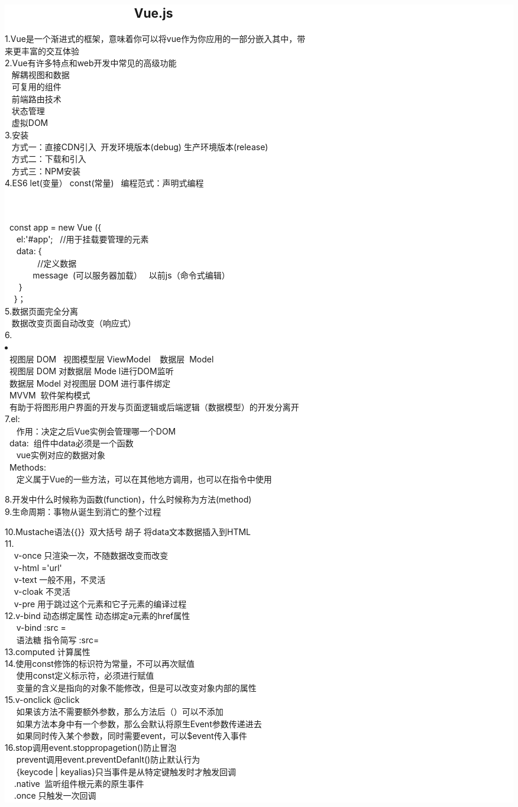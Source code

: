 ##                                             Vue.js

1.Vue是一个渐进式的框架，意味着你可以将vue作为你应用的一部分嵌入其中，带  
来更丰富的交互体验  
2.Vue有许多特点和web开发中常见的高级功能  
   解耦视图和数据  
   可复用的组件  
   前端路由技术  
   状态管理  
   虚拟DOM  
3.安装  
   方式一：直接CDN引入  开发环境版本(debug) 生产环境版本(release)  
   方式二：下载和引入  
   方式三：NPM安装  
4.ES6 let(变量） const(常量)   编程范式：声明式编程  
  <div id="app">  
  const app = new Vue ({  
     el:'#app';   //用于挂载要管理的元素  
     data: {  
              //定义数据  
            message  (可以服务器加载）   以前js（命令式编辑）  
      }  
    }；  
5.数据页面完全分离  
   数据改变页面自动改变（响应式）  
6.<li v-for = "items in movies">  
  视图层 DOM   视图模型层 ViewModel    数据层  Model  
  视图层 DOM 对数据层 Mode l进行DOM监听  
  数据层 Model 对视图层 DOM 进行事件绑定  
  MVVM  软件架构模式  
  有助于将图形用户界面的开发与页面逻辑或后端逻辑（数据模型）的开发分离开  
7.el:  
     作用：决定之后Vue实例会管理哪一个DOM  
  data:  组件中data必须是一个函数  
     vue实例对应的数据对象  
  Methods:  
     定义属于Vue的一些方法，可以在其他地方调用，也可以在指令中使用

8.开发中什么时候称为函数(function)，什么时候称为方法(method)  
9.生命周期：事物从诞生到消亡的整个过程

10.Mustache语法{{}}  双大括号 胡子 将data文本数据插入到HTML  
11.  
    v-once 只渲染一次，不随数据改变而改变  
    v-html ='url'  
    v-text 一般不用，不灵活  
    v-cloak 不灵活  
    v-pre 用于跳过这个元素和它子元素的编译过程  
12.v-bind 动态绑定属性 动态绑定a元素的href属性  
     v-bind :src =  
     语法糖 指令简写 :src=  
13.computed 计算属性  
14.使用const修饰的标识符为常量，不可以再次赋值  
     使用const定义标示符，必须进行赋值  
     变量的含义是指向的对象不能修改，但是可以改变对象内部的属性  
15.v-onclick @click  
     如果该方法不需要额外参数，那么方法后（）可以不添加  
     如果方法本身中有一个参数，那么会默认将原生Event参数传递进去  
     如果同时传入某个参数，同时需要event，可以$event传入事件  
16.stop调用event.stoppropagetion()防止冒泡  
     prevent调用event.preventDefanlt()防止默认行为  
     {keycode | keyalias}只当事件是从特定键触发时才触发回调  
    .native  监听组件根元素的原生事件  
    .once 只触发一次回调